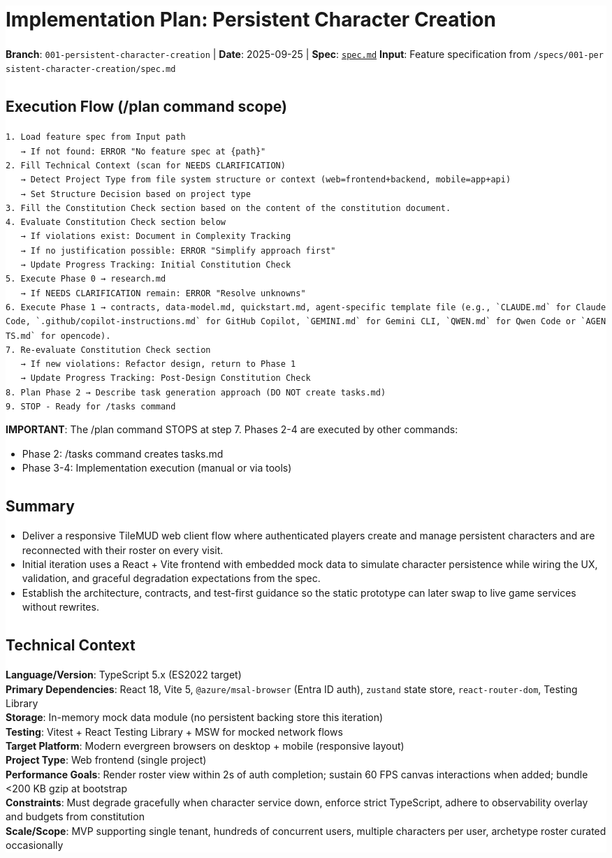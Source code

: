 
# Implementation Plan: Persistent Character Creation

**Branch**: `001-persistent-character-creation` | **Date**: 2025-09-25 | **Spec**: [`spec.md`](./spec.md)
**Input**: Feature specification from `/specs/001-persistent-character-creation/spec.md`

## Execution Flow (/plan command scope)
```
1. Load feature spec from Input path
   → If not found: ERROR "No feature spec at {path}"
2. Fill Technical Context (scan for NEEDS CLARIFICATION)
   → Detect Project Type from file system structure or context (web=frontend+backend, mobile=app+api)
   → Set Structure Decision based on project type
3. Fill the Constitution Check section based on the content of the constitution document.
4. Evaluate Constitution Check section below
   → If violations exist: Document in Complexity Tracking
   → If no justification possible: ERROR "Simplify approach first"
   → Update Progress Tracking: Initial Constitution Check
5. Execute Phase 0 → research.md
   → If NEEDS CLARIFICATION remain: ERROR "Resolve unknowns"
6. Execute Phase 1 → contracts, data-model.md, quickstart.md, agent-specific template file (e.g., `CLAUDE.md` for Claude Code, `.github/copilot-instructions.md` for GitHub Copilot, `GEMINI.md` for Gemini CLI, `QWEN.md` for Qwen Code or `AGENTS.md` for opencode).
7. Re-evaluate Constitution Check section
   → If new violations: Refactor design, return to Phase 1
   → Update Progress Tracking: Post-Design Constitution Check
8. Plan Phase 2 → Describe task generation approach (DO NOT create tasks.md)
9. STOP - Ready for /tasks command
```

**IMPORTANT**: The /plan command STOPS at step 7. Phases 2-4 are executed by other commands:
- Phase 2: /tasks command creates tasks.md
- Phase 3-4: Implementation execution (manual or via tools)

## Summary
- Deliver a responsive TileMUD web client flow where authenticated players create and manage persistent characters and are reconnected with their roster on every visit.
- Initial iteration uses a React + Vite frontend with embedded mock data to simulate character persistence while wiring the UX, validation, and graceful degradation expectations from the spec.
- Establish the architecture, contracts, and test-first guidance so the static prototype can later swap to live game services without rewrites.

## Technical Context
**Language/Version**: TypeScript 5.x (ES2022 target)  
**Primary Dependencies**: React 18, Vite 5, `@azure/msal-browser` (Entra ID auth), `zustand` state store, `react-router-dom`, Testing Library  
**Storage**: In-memory mock data module (no persistent backing store this iteration)  
**Testing**: Vitest + React Testing Library + MSW for mocked network flows  
**Target Platform**: Modern evergreen browsers on desktop + mobile (responsive layout)  
**Project Type**: Web frontend (single project)  
**Performance Goals**: Render roster view within 2s of auth completion; sustain 60 FPS canvas interactions when added; bundle <200 KB gzip at bootstrap  
**Constraints**: Must degrade gracefully when character service down, enforce strict TypeScript, adhere to observability overlay and budgets from constitution  
**Scale/Scope**: MVP supporting single tenant, hundreds of concurrent users, multiple characters per user, archetype roster curated occasionally
